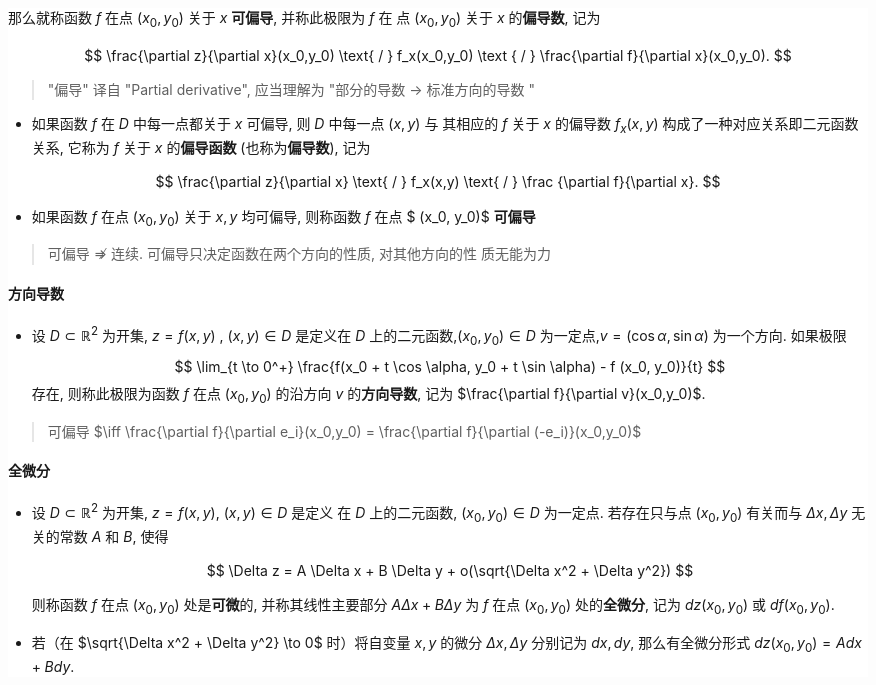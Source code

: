   那么就称函数 $f$ 在点 $(x_0,y_0)$ 关于 $x$ **可偏导**, 并称此极限为 $f$ 在
  点 $(x_0,y_0)$ 关于 $x$ 的**偏导数**, 记为

$$
\frac{\partial z}{\partial x}(x_0,y_0) \text{ / } f_x(x_0,y_0) \text
{ / } \frac{\partial f}{\partial x}(x_0,y_0).
$$

> "偏导" 译自 "Partial derivative", 应当理解为 "部分的导数 -> 标准方向的导数
> "

- 如果函数 $f$ 在 $D$ 中每一点都关于 $x$ 可偏导, 则 $D$ 中每一点 $(x,y)$ 与
  其相应的 $f$ 关于 $x$ 的偏导数 $f_x(x,y)$ 构成了一种对应关系即二元函数关系,
  它称为 $f$ 关于 $x$ 的**偏导函数** (也称为**偏导数**), 记为

$$
\frac{\partial z}{\partial x} \text{ / } f_x(x,y) \text{ / } \frac
{\partial f}{\partial x}.
$$

- 如果函数 $f$ 在点 $(x_0, y_0)$ 关于 $x, y$ 均可偏导, 则称函数 $f$ 在点 $
(x_0, y_0)$ **可偏导**

> 可偏导 $\nRightarrow$ 连续. 可偏导只决定函数在两个方向的性质, 对其他方向的性
> 质无能为力

#### 方向导数

- 设 $D \subset \mathbb{R}^2$ 为开集, $z=f(x,y)$ , $(x,y) \in D$ 是定义在
  $D$ 上的二元函数,$(x_0,y_0) \in D$ 为一定点,$v=(\cos \alpha,\sin \alpha)$
  为一个方向. 如果极限
  $$
  \lim_{t \to 0^+} \frac{f(x_0 + t \cos \alpha, y_0 + t \sin \alpha) - f
  (x_0, y_0)}{t}
  $$
  存在, 则称此极限为函数 $f$ 在点 $(x_0,y_0)$ 的沿方向 $v$ 的**方向导数**,
  记为 $\frac{\partial f}{\partial v}(x_0,y_0)$.

> 可偏导 $\iff \frac{\partial f}{\partial e_i}(x_0,y_0) = \frac{\partial
 f}{\partial (-e_i)}(x_0,y_0)$

#### 全微分

- 设 $D \subset \mathbb{R}^2$ 为开集, $z = f(x,y)$, $(x,y) \in D$ 是定义
  在 $D$ 上的二元函数, $(x_0, y_0) \in D$ 为一定点. 若存在只与点 $(x_0, y_0)$
  有关而与 $\Delta x, \Delta y$ 无关的常数 $A$ 和 $B$, 使得

  $$
  \Delta z = A \Delta x + B \Delta y + o(\sqrt{\Delta x^2 + \Delta y^2})
  $$

  则称函数 $f$ 在点 $(x_0, y_0)$ 处是**可微**的, 并称其线性主要部分 $A 
  \Delta x + B \Delta y$ 为 $f$ 在点 $(x_0, y_0)$ 处的**全微分**, 记为 $dz
  (x_0, y_0)$ 或 $df(x_0, y_0)$.

- 若（在 $\sqrt{\Delta x^2 + \Delta y^2} \to 0$ 时）将自变量 $x, y$ 的微分
  $\Delta x, \Delta y$ 分别记为 $dx, dy$, 那么有全微分形式
  $dz(x_0, y_0) = A dx + B dy$.
